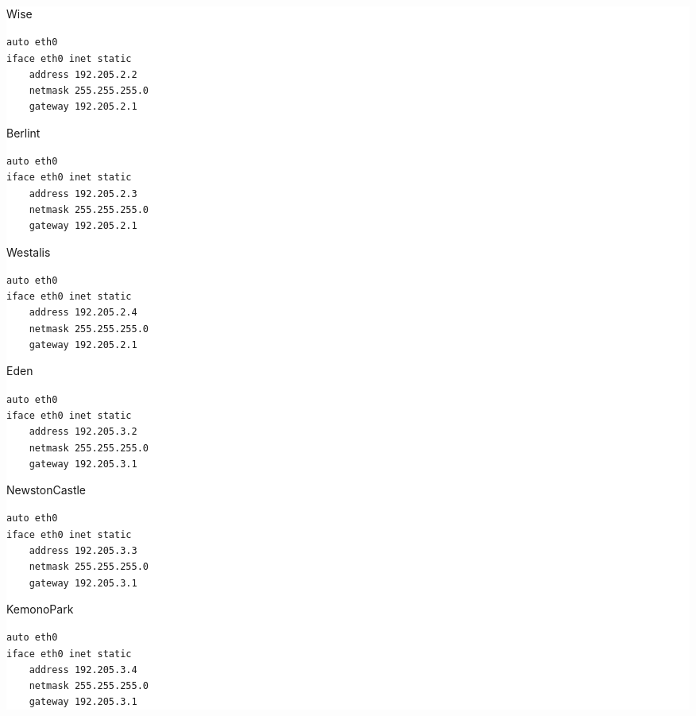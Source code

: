 Wise

```
auto eth0
iface eth0 inet static
    address 192.205.2.2
    netmask 255.255.255.0
    gateway 192.205.2.1
```

Berlint

```
auto eth0
iface eth0 inet static
    address 192.205.2.3
    netmask 255.255.255.0
    gateway 192.205.2.1
```

Westalis

```
auto eth0
iface eth0 inet static
    address 192.205.2.4
    netmask 255.255.255.0
    gateway 192.205.2.1
```

Eden

```
auto eth0
iface eth0 inet static
    address 192.205.3.2
    netmask 255.255.255.0
    gateway 192.205.3.1
```

NewstonCastle

```
auto eth0
iface eth0 inet static
    address 192.205.3.3
    netmask 255.255.255.0
    gateway 192.205.3.1
```

KemonoPark

```
auto eth0
iface eth0 inet static
    address 192.205.3.4
    netmask 255.255.255.0
    gateway 192.205.3.1
```
